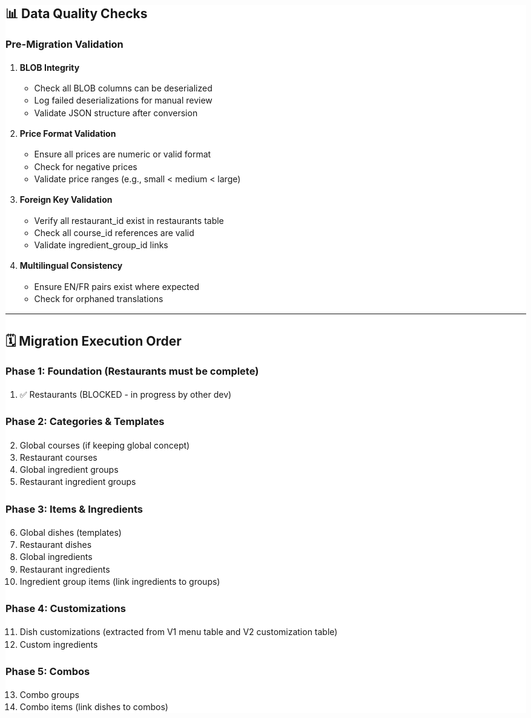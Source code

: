 ## 📊 Data Quality Checks

### Pre-Migration Validation

1. **BLOB Integrity**
   - Check all BLOB columns can be deserialized
   - Log failed deserializations for manual review
   - Validate JSON structure after conversion

2. **Price Format Validation**
   - Ensure all prices are numeric or valid format
   - Check for negative prices
   - Validate price ranges (e.g., small < medium < large)

3. **Foreign Key Validation**
   - Verify all restaurant_id exist in restaurants table
   - Check all course_id references are valid
   - Validate ingredient_group_id links

4. **Multilingual Consistency**
   - Ensure EN/FR pairs exist where expected
   - Check for orphaned translations

---

## 🗓️ Migration Execution Order

### Phase 1: Foundation (Restaurants must be complete)
1. ✅ Restaurants (BLOCKED - in progress by other dev)

### Phase 2: Categories & Templates
2. Global courses (if keeping global concept)
3. Restaurant courses
4. Global ingredient groups
5. Restaurant ingredient groups

### Phase 3: Items & Ingredients
6. Global dishes (templates)
7. Restaurant dishes
8. Global ingredients
9. Restaurant ingredients
10. Ingredient group items (link ingredients to groups)

### Phase 4: Customizations
11. Dish customizations (extracted from V1 menu table and V2 customization table)
12. Custom ingredients

### Phase 5: Combos
13. Combo groups
14. Combo items (link dishes to combos)

